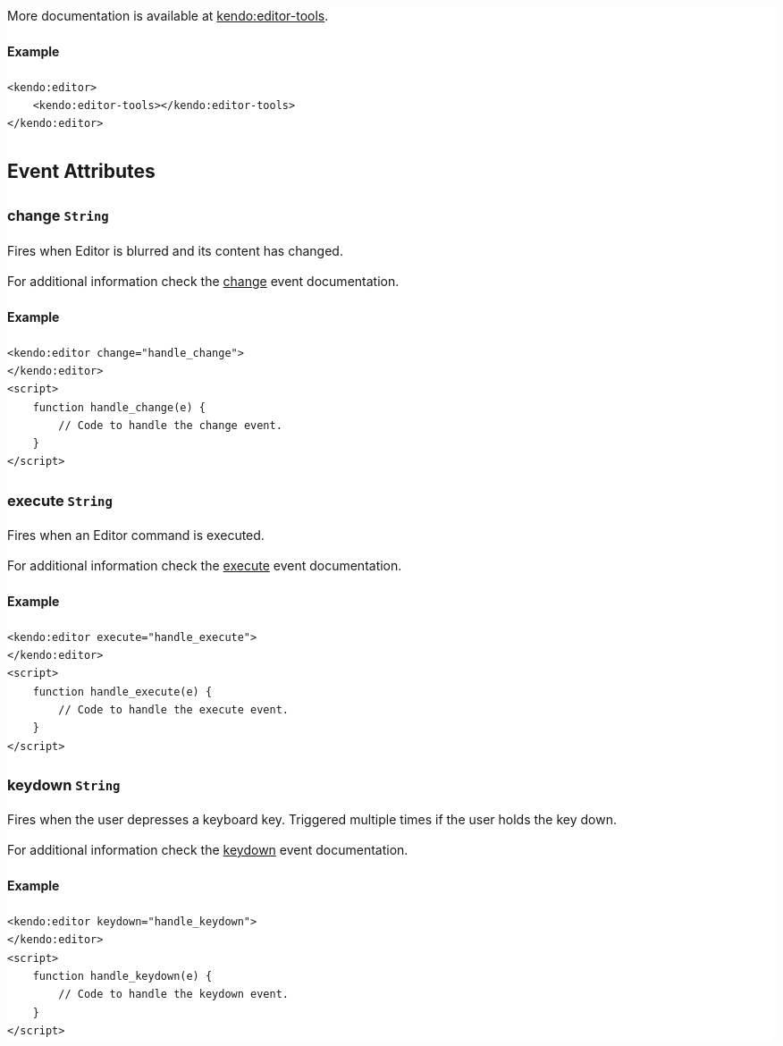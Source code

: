 More documentation is available at [kendo:editor-tools](/kendo-ui/api/wrappers/jsp/editor/tools).

#### Example

    <kendo:editor>
        <kendo:editor-tools></kendo:editor-tools>
    </kendo:editor>


## Event Attributes

### change `String`

Fires when Editor is blurred and its content has changed.


For additional information check the [change](/kendo-ui/api/web/editor#events-change) event documentation.

#### Example
    <kendo:editor change="handle_change">
    </kendo:editor>
    <script>
        function handle_change(e) {
            // Code to handle the change event.
        }
    </script>

### execute `String`

Fires when an Editor command is executed.


For additional information check the [execute](/kendo-ui/api/web/editor#events-execute) event documentation.

#### Example
    <kendo:editor execute="handle_execute">
    </kendo:editor>
    <script>
        function handle_execute(e) {
            // Code to handle the execute event.
        }
    </script>

### keydown `String`

Fires when the user depresses a keyboard key. Triggered multiple times if the user holds the key down.


For additional information check the [keydown](/kendo-ui/api/web/editor#events-keydown) event documentation.

#### Example
    <kendo:editor keydown="handle_keydown">
    </kendo:editor>
    <script>
        function handle_keydown(e) {
            // Code to handle the keydown event.
        }
    </script>
